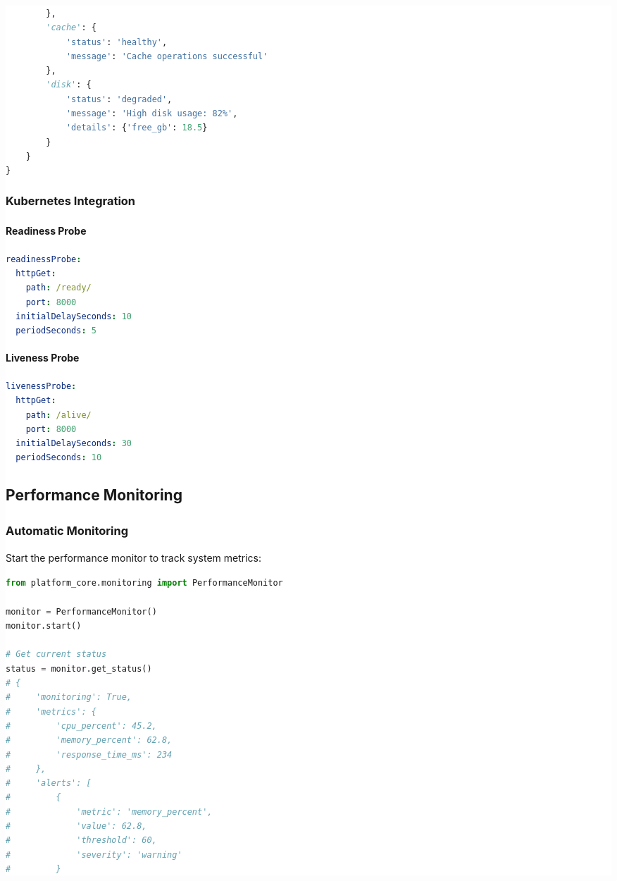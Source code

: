 ```python
        },
        'cache': {
            'status': 'healthy',
            'message': 'Cache operations successful'
        },
        'disk': {
            'status': 'degraded',
            'message': 'High disk usage: 82%',
            'details': {'free_gb': 18.5}
        }
    }
}
```

### Kubernetes Integration

#### Readiness Probe
```yaml
readinessProbe:
  httpGet:
    path: /ready/
    port: 8000
  initialDelaySeconds: 10
  periodSeconds: 5
```

#### Liveness Probe
```yaml
livenessProbe:
  httpGet:
    path: /alive/
    port: 8000
  initialDelaySeconds: 30
  periodSeconds: 10
```

## Performance Monitoring

### Automatic Monitoring
Start the performance monitor to track system metrics:

```python
from platform_core.monitoring import PerformanceMonitor

monitor = PerformanceMonitor()
monitor.start()

# Get current status
status = monitor.get_status()
# {
#     'monitoring': True,
#     'metrics': {
#         'cpu_percent': 45.2,
#         'memory_percent': 62.8,
#         'response_time_ms': 234
#     },
#     'alerts': [
#         {
#             'metric': 'memory_percent',
#             'value': 62.8,
#             'threshold': 60,
#             'severity': 'warning'
#         }
```